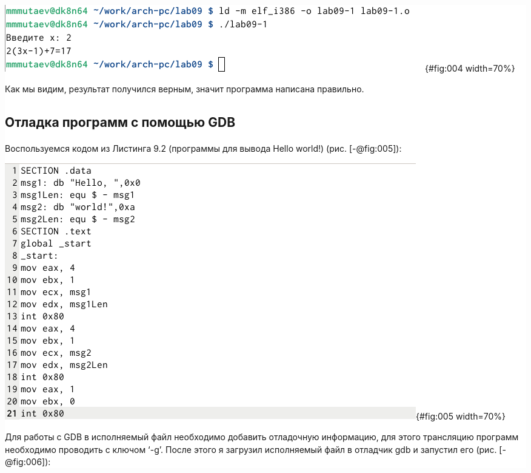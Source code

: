 ![Результат измененного Листинга 9.1](image/4.png){#fig:004 width=70%}

Как мы видим, результат получился верным, значит программа написана правильно.

## Отладка программ с помощью GDB

Воспользуемся кодом из Листинга 9.2 (программы для вывода Hello world!) (рис. [-@fig:005]):

![Листинг 9.2](image/5.png){#fig:005 width=70%}

Для работы с GDB в исполняемый файл необходимо добавить отладочную информацию, для этого трансляцию программ необходимо проводить с ключом ‘-g’. После этого я загрузил исполняемый файл в отладчик gdb и запустил его (рис. [-@fig:006]):
